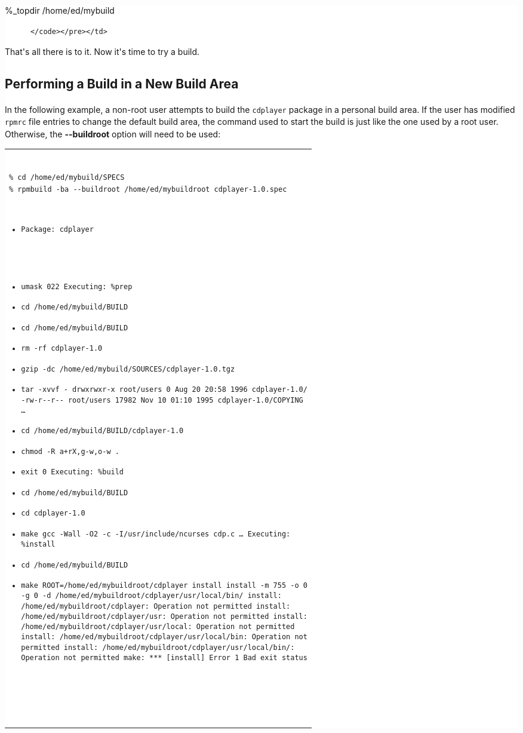%_topdir /home/ed/mybuild

          </code></pre></td>
</tr>
</tbody>
</table>

That's all there is to it. Now it's time to try a build.

</div>

<div class="sect2">

## <span id="s2-rpm-anywhere-performing-build">Performing a Build in a New Build Area</span>

In the following example, a non-root user attempts to build the
`cdplayer` package in a personal build area. If the user has modified
`rpmrc` file entries to change the default build area, the command used
to start the build is just like the one used by a root user. Otherwise,
the **--buildroot** option will need to be used:

<table>
<colgroup>
<col style="width: 100%" />
</colgroup>
<tbody>
<tr class="odd">
<td><pre class="screen"><code>
% cd /home/ed/mybuild/SPECS
% rpmbuild -ba --buildroot /home/ed/mybuildroot cdplayer-1.0.spec

* Package: cdplayer
+ umask 022
Executing: %prep
+ cd /home/ed/mybuild/BUILD
+ cd /home/ed/mybuild/BUILD
+ rm -rf cdplayer-1.0
+ gzip -dc /home/ed/mybuild/SOURCES/cdplayer-1.0.tgz
+ tar -xvvf -
drwxrwxr-x root/users        0 Aug 20 20:58 1996 cdplayer-1.0/
-rw-r--r-- root/users    17982 Nov 10 01:10 1995 cdplayer-1.0/COPYING
…
+ cd /home/ed/mybuild/BUILD/cdplayer-1.0
+ chmod -R a+rX,g-w,o-w .
+ exit 0
Executing: %build
+ cd /home/ed/mybuild/BUILD
+ cd cdplayer-1.0
+ make
gcc -Wall -O2  -c -I/usr/include/ncurses  cdp.c 
…
Executing: %install
+ cd /home/ed/mybuild/BUILD
+ make ROOT=/home/ed/mybuildroot/cdplayer install
install -m 755 -o 0 -g 0 -d /home/ed/mybuildroot/cdplayer/usr/local/bin/
install: /home/ed/mybuildroot/cdplayer: Operation not permitted
install: /home/ed/mybuildroot/cdplayer/usr: Operation not permitted
install: /home/ed/mybuildroot/cdplayer/usr/local: Operation not permitted
install: /home/ed/mybuildroot/cdplayer/usr/local/bin: Operation not
permitted
install: /home/ed/mybuildroot/cdplayer/usr/local/bin/: Operation not
permitted
make: *** [install] Error 1
Bad exit status
